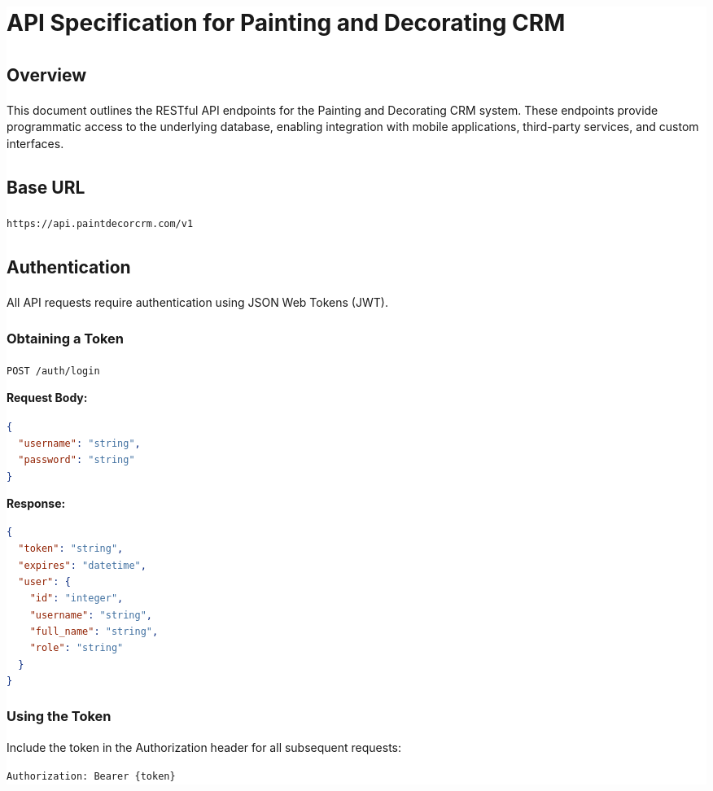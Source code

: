# API Specification for Painting and Decorating CRM

## Overview

This document outlines the RESTful API endpoints for the Painting and Decorating CRM system. These endpoints provide programmatic access to the underlying database, enabling integration with mobile applications, third-party services, and custom interfaces.

## Base URL

```
https://api.paintdecorcrm.com/v1
```

## Authentication

All API requests require authentication using JSON Web Tokens (JWT).

### Obtaining a Token

```
POST /auth/login
```

**Request Body:**
```json
{
  "username": "string",
  "password": "string"
}
```

**Response:**
```json
{
  "token": "string",
  "expires": "datetime",
  "user": {
    "id": "integer",
    "username": "string",
    "full_name": "string",
    "role": "string"
  }
}
```

### Using the Token

Include the token in the Authorization header for all subsequent requests:

```
Authorization: Bearer {token}
```
